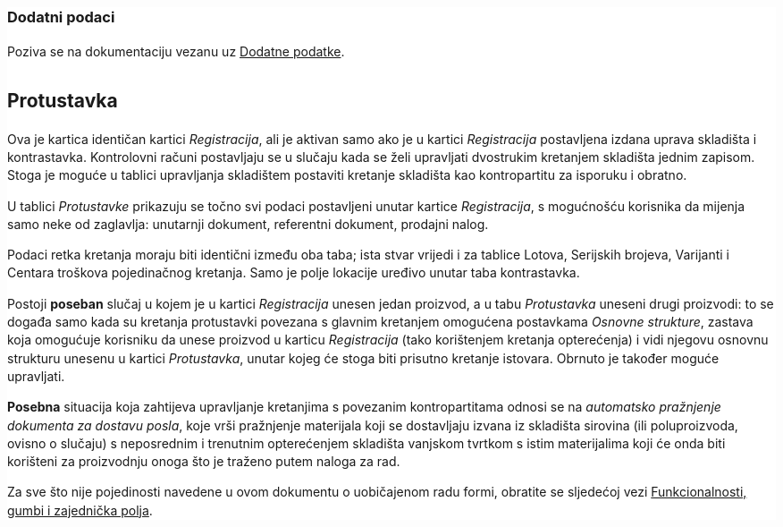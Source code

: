 ### Dodatni podaci

Poziva se na dokumentaciju vezanu uz [Dodatne podatke](/docs/configurations/utility/extra-data/extradata/search-extradata).

## Protustavka

Ova je kartica identičan kartici *Registracija*, ali je aktivan samo ako je u kartici *Registracija* postavljena izdana uprava skladišta i kontrastavka. Kontrolovni računi postavljaju se u slučaju kada se želi upravljati dvostrukim kretanjem skladišta jednim zapisom. Stoga je moguće u tablici upravljanja skladištem postaviti kretanje skladišta kao kontropartitu za isporuku i obratno. 

U tablici *Protustavke* prikazuju se točno svi podaci postavljeni unutar kartice *Registracija*, s mogućnošću korisnika da mijenja samo neke od zaglavlja: unutarnji dokument, referentni dokument, prodajni nalog. 

Podaci retka kretanja moraju biti identični između oba taba; ista stvar vrijedi i za tablice Lotova, Serijskih brojeva, Varijanti i Centara troškova pojedinačnog kretanja. Samo je polje lokacije uređivo unutar taba kontrastavka.

Postoji **poseban** slučaj u kojem je u kartici *Registracija* unesen jedan proizvod, a u tabu *Protustavka* uneseni drugi proizvodi: to se događa samo kada su kretanja protustavki povezana s glavnim kretanjem omogućena postavkama *Osnovne strukture*, zastava koja omogućuje korisniku da unese proizvod u karticu *Registracija* (tako korištenjem kretanja opterećenja) i vidi njegovu osnovnu strukturu unesenu u kartici *Protustavka*, unutar kojeg će stoga biti prisutno kretanje istovara. Obrnuto je također moguće upravljati.

**Posebna** situacija koja zahtijeva upravljanje kretanjima s povezanim kontropartitama odnosi se na *automatsko pražnjenje dokumenta za dostavu posla*, koje vrši pražnjenje materijala koji se dostavljaju izvana iz skladišta sirovina (ili poluproizvoda, ovisno o slučaju) s neposrednim i trenutnim opterećenjem skladišta vanjskom tvrtkom s istim materijalima koji će onda biti korišteni za proizvodnju onoga što je traženo putem naloga za rad.

Za sve što nije pojedinosti navedene u ovom dokumentu o uobičajenom radu formi, obratite se sljedećoj vezi  [Funkcionalnosti, gumbi i zajednička polja](/docs/guide/common).